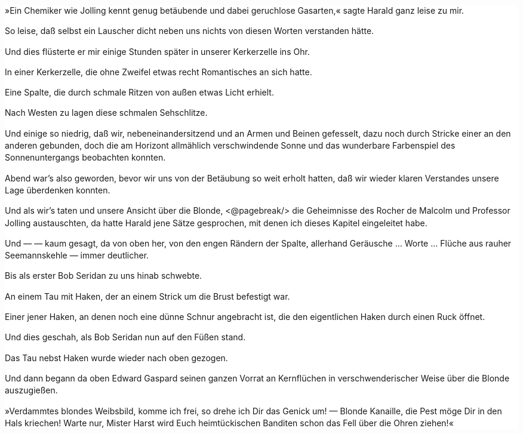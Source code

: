 »Ein Chemiker wie Jolling kennt genug betäubende und
dabei geruchlose Gasarten,« sagte Harald ganz leise zu mir.

So leise, daß selbst ein Lauscher dicht neben uns nichts
von diesen Worten verstanden hätte.

Und dies flüsterte er mir einige Stunden später in
unserer Kerkerzelle ins Ohr.

In einer Kerkerzelle, die ohne Zweifel etwas recht Romantisches
an sich hatte.

Eine Spalte, die durch schmale Ritzen von außen etwas
Licht erhielt.

Nach Westen zu lagen diese schmalen Sehschlitze.

Und einige so niedrig, daß wir, nebeneinandersitzend
und an Armen und Beinen gefesselt, dazu noch durch Stricke
einer an den anderen gebunden, doch die am Horizont allmählich
verschwindende Sonne und das wunderbare Farbenspiel
des Sonnenuntergangs beobachten konnten.

Abend war’s also geworden, bevor wir uns von der
Betäubung so weit erholt hatten, daß wir wieder klaren
Verstandes unsere Lage überdenken konnten.

Und als wir’s taten und unsere Ansicht über die Blonde,
<@pagebreak/>
die Geheimnisse des Rocher de Malcolm und Professor Jolling
austauschten, da hatte Harald jene Sätze gesprochen, mit
denen ich dieses Kapitel eingeleitet habe.

Und — — kaum gesagt, da von oben her, von den
engen Rändern der Spalte, allerhand Geräusche … Worte
… Flüche aus rauher Seemannskehle — immer deutlicher.

Bis als erster Bob Seridan zu uns hinab schwebte.

An einem Tau mit Haken, der an einem Strick um die
Brust befestigt war.

Einer jener Haken, an denen noch eine dünne Schnur
angebracht ist, die den eigentlichen Haken durch einen Ruck
öffnet.

Und dies geschah, als Bob Seridan nun auf den Füßen
stand.

Das Tau nebst Haken wurde wieder nach oben gezogen.

Und dann begann da oben Edward Gaspard seinen
ganzen Vorrat an Kernflüchen in verschwenderischer Weise
über die Blonde auszugießen.

»Verdammtes blondes Weibsbild, komme ich frei, so
drehe ich Dir das Genick um! — Blonde Kanaille, die Pest
möge Dir in den Hals kriechen! Warte nur, Mister Harst
wird Euch heimtückischen Banditen schon das Fell über die
Ohren ziehen!«
